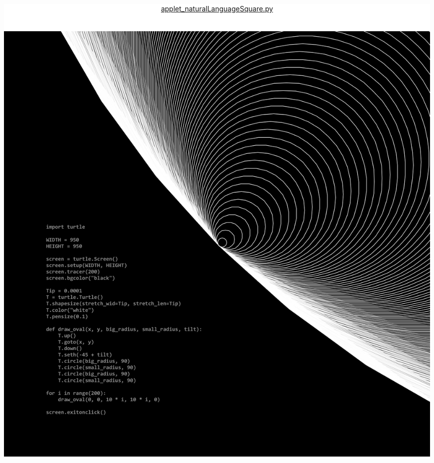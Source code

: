 <p align = "center">
  <a href="https://github.com/dirediredock/PythonToys/blob/main/applet_naturalLanguageSquare.py">applet_naturalLanguageSquare.py</a>
</p>

<br/>

<img src="https://raw.githubusercontent.com/dirediredock/PythonToys/main/Figures/applet_turtleBlackHole.png" width="100%">
